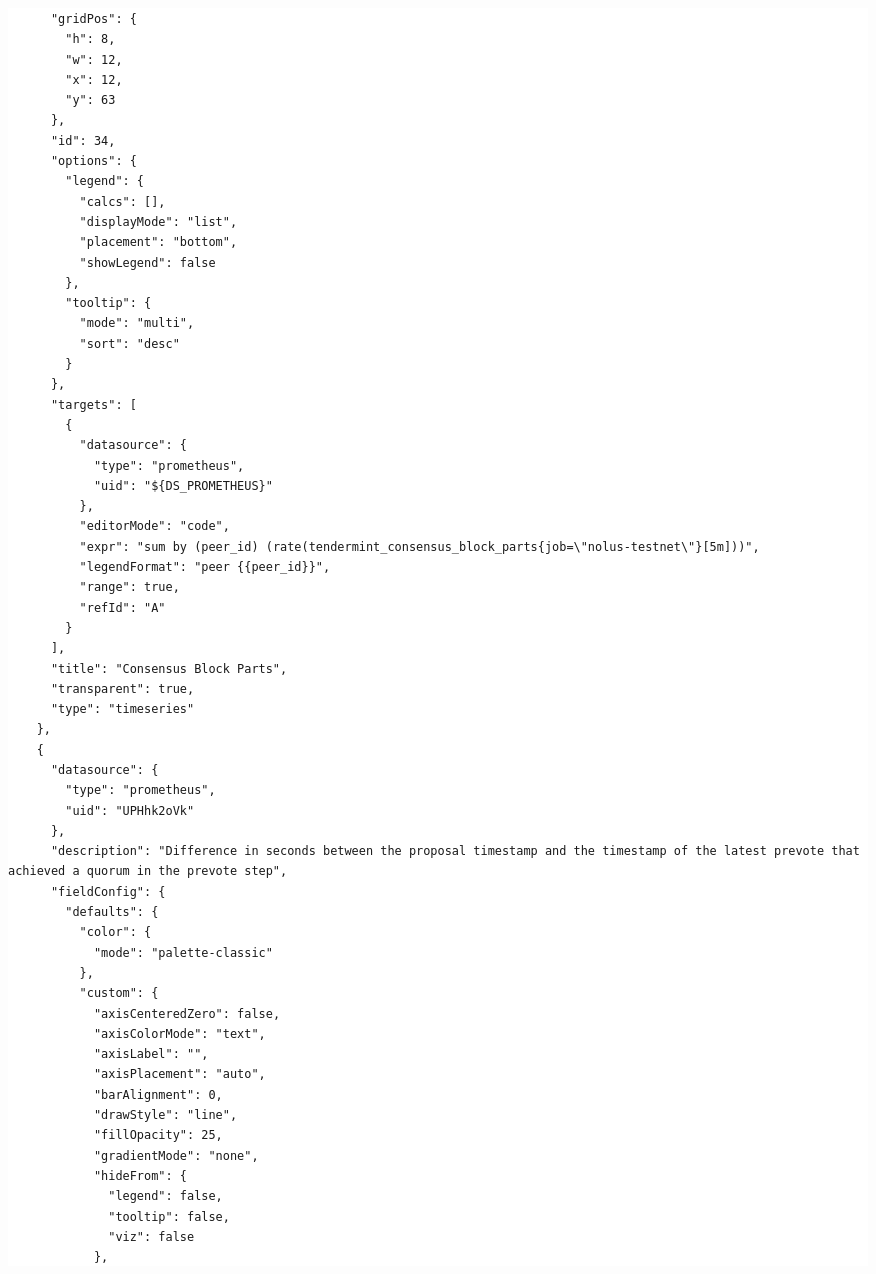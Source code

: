 ```
      "gridPos": {
        "h": 8,
        "w": 12,
        "x": 12,
        "y": 63
      },
      "id": 34,
      "options": {
        "legend": {
          "calcs": [],
          "displayMode": "list",
          "placement": "bottom",
          "showLegend": false
        },
        "tooltip": {
          "mode": "multi",
          "sort": "desc"
        }
      },
      "targets": [
        {
          "datasource": {
            "type": "prometheus",
            "uid": "${DS_PROMETHEUS}"
          },
          "editorMode": "code",
          "expr": "sum by (peer_id) (rate(tendermint_consensus_block_parts{job=\"nolus-testnet\"}[5m]))",
          "legendFormat": "peer {{peer_id}}",
          "range": true,
          "refId": "A"
        }
      ],
      "title": "Consensus Block Parts",
      "transparent": true,
      "type": "timeseries"
    },
    {
      "datasource": {
        "type": "prometheus",
        "uid": "UPHhk2oVk"
      },
      "description": "Difference in seconds between the proposal timestamp and the timestamp of the latest prevote that achieved a quorum in the prevote step",
      "fieldConfig": {
        "defaults": {
          "color": {
            "mode": "palette-classic"
          },
          "custom": {
            "axisCenteredZero": false,
            "axisColorMode": "text",
            "axisLabel": "",
            "axisPlacement": "auto",
            "barAlignment": 0,
            "drawStyle": "line",
            "fillOpacity": 25,
            "gradientMode": "none",
            "hideFrom": {
              "legend": false,
              "tooltip": false,
              "viz": false
            },
```